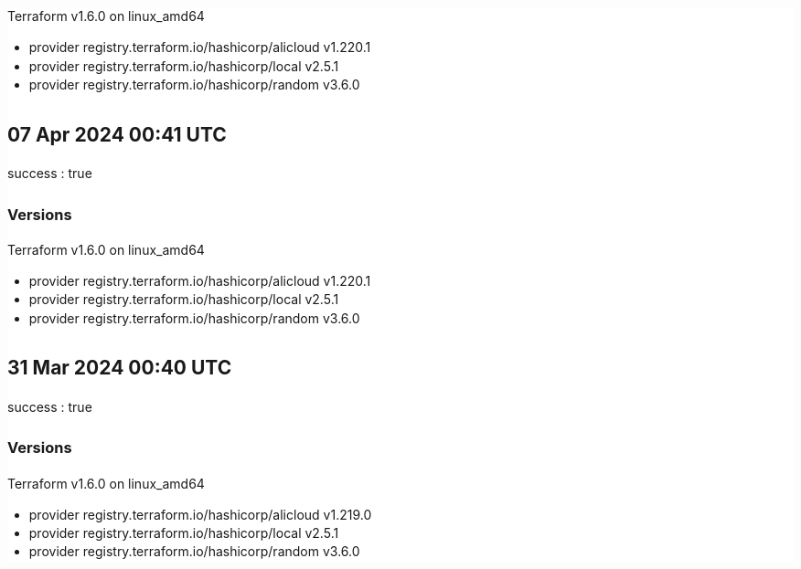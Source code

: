 Terraform v1.6.0
on linux_amd64
+ provider registry.terraform.io/hashicorp/alicloud v1.220.1
+ provider registry.terraform.io/hashicorp/local v2.5.1
+ provider registry.terraform.io/hashicorp/random v3.6.0

## 07 Apr 2024 00:41 UTC

success : true

### Versions

Terraform v1.6.0
on linux_amd64
+ provider registry.terraform.io/hashicorp/alicloud v1.220.1
+ provider registry.terraform.io/hashicorp/local v2.5.1
+ provider registry.terraform.io/hashicorp/random v3.6.0

## 31 Mar 2024 00:40 UTC

success : true

### Versions

Terraform v1.6.0
on linux_amd64
+ provider registry.terraform.io/hashicorp/alicloud v1.219.0
+ provider registry.terraform.io/hashicorp/local v2.5.1
+ provider registry.terraform.io/hashicorp/random v3.6.0


